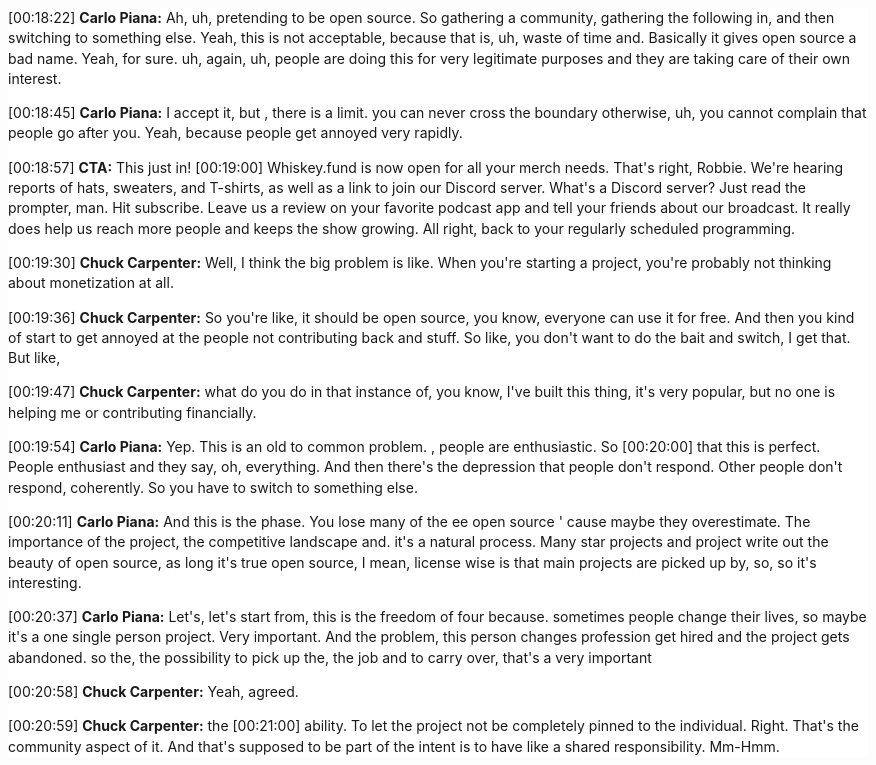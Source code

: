 [00:18:22] **Carlo Piana:** Ah, uh, pretending to be open source. So gathering a
community, gathering the following in, and then switching to something else.
Yeah, this is not acceptable, because that is, uh, waste of time and. Basically
it gives open source a bad name. Yeah, for sure. uh, again, uh, people are doing
this for very legitimate purposes and they are taking care of their own
interest.

[00:18:45] **Carlo Piana:** I accept it, but , there is a limit. you can never
cross the boundary otherwise, uh, you cannot complain that people go after you.
Yeah, because people get annoyed very rapidly.

[00:18:57] **CTA:** This just in! [00:19:00] Whiskey.fund is now open for all
your merch needs. That's right, Robbie. We're hearing reports of hats, sweaters,
and T-shirts, as well as a link to join our Discord server. What's a Discord
server? Just read the prompter, man. Hit subscribe. Leave us a review on your
favorite podcast app and tell your friends about our broadcast. It really does
help us reach more people and keeps the show growing. All right, back to your
regularly scheduled programming.

[00:19:30] **Chuck Carpenter:** Well, I think the big problem is like. When
you're starting a project, you're probably not thinking about monetization at
all.

[00:19:36] **Chuck Carpenter:** So you're like, it should be open source, you
know, everyone can use it for free. And then you kind of start to get annoyed at
the people not contributing back and stuff. So like, you don't want to do the
bait and switch, I get that. But like,

[00:19:47] **Chuck Carpenter:** what do you do in that instance of, you know,
I've built this thing, it's very popular, but no one is helping me or
contributing financially.

[00:19:54] **Carlo Piana:** Yep. This is an old to common problem. , people are
enthusiastic. So [00:20:00] that this is perfect. People enthusiast and they
say, oh, everything. And then there's the depression that people don't respond.
Other people don't respond, coherently. So you have to switch to something else.

[00:20:11] **Carlo Piana:** And this is the phase. You lose many of the ee open
source ' cause maybe they overestimate. The importance of the project, the
competitive landscape and. it's a natural process. Many star projects and
project write out the beauty of open source, as long it's true open source, I
mean, license wise is that main projects are picked up by, so, so it's
interesting.

[00:20:37] **Carlo Piana:** Let's, let's start from, this is the freedom of four
because. sometimes people change their lives, so maybe it's a one single person
project. Very important. And the problem, this person changes profession get
hired and the project gets abandoned. so the, the possibility to pick up the,
the job and to carry over, that's a very important

[00:20:58] **Chuck Carpenter:** Yeah, agreed.

[00:20:59] **Chuck Carpenter:** the [00:21:00] ability. To let the project not
be completely pinned to the individual. Right. That's the community aspect of
it. And that's supposed to be part of the intent is to have like a shared
responsibility. Mm-Hmm.

